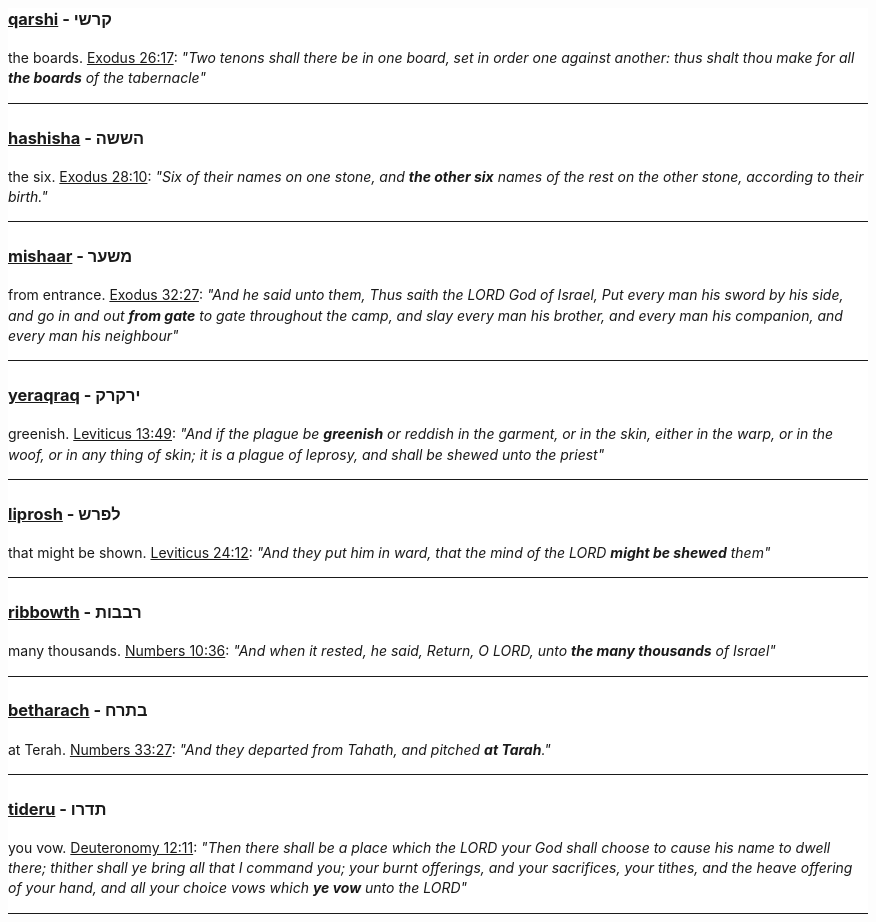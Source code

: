 
### [qarshi](/keys/QRShI) - קרשי
the boards. [Exodus 26:17](https://biblehub.com/exodus/26-17.htm): *"Two tenons shall there be in one board, set in order one against another: thus shalt thou make for all **the boards** of the tabernacle"*

---

### [hashisha](/keys/HShShH) - הששה
the six. [Exodus 28:10](https://biblehub.com/exodus/28-10.htm): *"Six of their names on one stone, and **the other six** names of the rest on the other stone, according to their birth."*

---

### [mishaar](/keys/MShOR) - משער
from entrance. [Exodus 32:27](https://biblehub.com/exodus/32-27.htm): *"And he said unto them, Thus saith the LORD God of Israel, Put every man his sword by his side, and go in and out **from gate** to gate throughout the camp, and slay every man his brother, and every man his companion, and every man his neighbour"*

---

### [yeraqraq](/keys/IRQRQ) - ירקרק
greenish. [Leviticus 13:49](https://biblehub.com/leviticus/13-49.htm): *"And if the plague be **greenish** or reddish in the garment, or in the skin, either in the warp, or in the woof, or in any thing of skin; it is a plague of leprosy, and shall be shewed unto the priest"*

---

### [liprosh](/keys/LPRSh) - לפרש
that might be shown. [Leviticus 24:12](https://biblehub.com/leviticus/24-12.htm): *"And they put him in ward, that the mind of the LORD **might be shewed** them"*

---

### [ribbowth](/keys/RBBVTh) - רבבות
many thousands. [Numbers 10:36](https://biblehub.com/numbers/10-36.htm): *"And when it rested, he said, Return, O LORD, unto **the many thousands** of Israel"*

---

### [betharach](/keys/BThRCh) - בתרח
at Terah. [Numbers 33:27](https://biblehub.com/numbers/33-27.htm): *"And they departed from Tahath, and pitched **at Tarah**."*

---

### [tideru](/keys/ThDRV) - תדרו
you vow. [Deuteronomy 12:11](https://biblehub.com/deuteronomy/12-11.htm): *"Then there shall be a place which the LORD your God shall choose to cause his name to dwell there; thither shall ye bring all that I command you; your burnt offerings, and your sacrifices, your tithes, and the heave offering of your hand, and all your choice vows which **ye vow** unto the LORD"*

---
